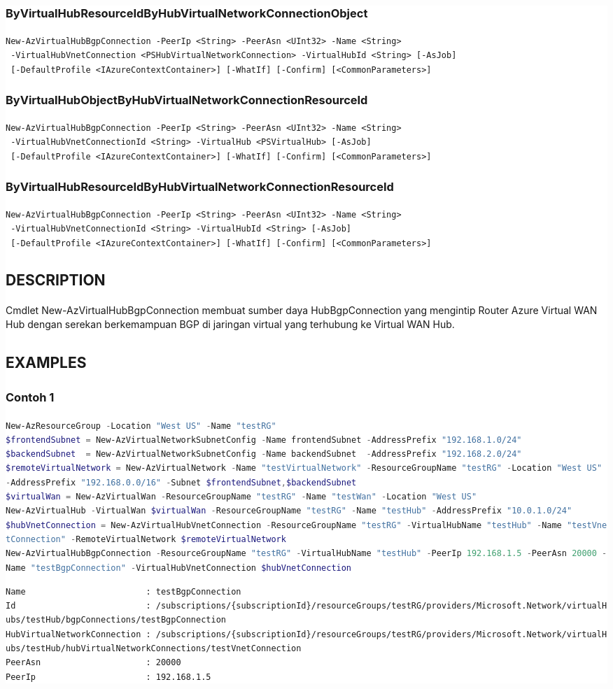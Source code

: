### ByVirtualHubResourceIdByHubVirtualNetworkConnectionObject
```
New-AzVirtualHubBgpConnection -PeerIp <String> -PeerAsn <UInt32> -Name <String>
 -VirtualHubVnetConnection <PSHubVirtualNetworkConnection> -VirtualHubId <String> [-AsJob]
 [-DefaultProfile <IAzureContextContainer>] [-WhatIf] [-Confirm] [<CommonParameters>]
```

### ByVirtualHubObjectByHubVirtualNetworkConnectionResourceId
```
New-AzVirtualHubBgpConnection -PeerIp <String> -PeerAsn <UInt32> -Name <String>
 -VirtualHubVnetConnectionId <String> -VirtualHub <PSVirtualHub> [-AsJob]
 [-DefaultProfile <IAzureContextContainer>] [-WhatIf] [-Confirm] [<CommonParameters>]
```

### ByVirtualHubResourceIdByHubVirtualNetworkConnectionResourceId
```
New-AzVirtualHubBgpConnection -PeerIp <String> -PeerAsn <UInt32> -Name <String>
 -VirtualHubVnetConnectionId <String> -VirtualHubId <String> [-AsJob]
 [-DefaultProfile <IAzureContextContainer>] [-WhatIf] [-Confirm] [<CommonParameters>]
```

## DESCRIPTION
Cmdlet New-AzVirtualHubBgpConnection membuat sumber daya HubBgpConnection yang mengintip Router Azure Virtual WAN Hub dengan serekan berkemampuan BGP di jaringan virtual yang terhubung ke Virtual WAN Hub.

## EXAMPLES

### Contoh 1
```powershell
New-AzResourceGroup -Location "West US" -Name "testRG"
$frontendSubnet = New-AzVirtualNetworkSubnetConfig -Name frontendSubnet -AddressPrefix "192.168.1.0/24"
$backendSubnet  = New-AzVirtualNetworkSubnetConfig -Name backendSubnet  -AddressPrefix "192.168.2.0/24"
$remoteVirtualNetwork = New-AzVirtualNetwork -Name "testVirtualNetwork" -ResourceGroupName "testRG" -Location "West US" -AddressPrefix "192.168.0.0/16" -Subnet $frontendSubnet,$backendSubnet
$virtualWan = New-AzVirtualWan -ResourceGroupName "testRG" -Name "testWan" -Location "West US"
New-AzVirtualHub -VirtualWan $virtualWan -ResourceGroupName "testRG" -Name "testHub" -AddressPrefix "10.0.1.0/24"
$hubVnetConnection = New-AzVirtualHubVnetConnection -ResourceGroupName "testRG" -VirtualHubName "testHub" -Name "testVnetConnection" -RemoteVirtualNetwork $remoteVirtualNetwork
New-AzVirtualHubBgpConnection -ResourceGroupName "testRG" -VirtualHubName "testHub" -PeerIp 192.168.1.5 -PeerAsn 20000 -Name "testBgpConnection" -VirtualHubVnetConnection $hubVnetConnection
```

```output
Name                        : testBgpConnection
Id                          : /subscriptions/{subscriptionId}/resourceGroups/testRG/providers/Microsoft.Network/virtualHubs/testHub/bgpConnections/testBgpConnection
HubVirtualNetworkConnection : /subscriptions/{subscriptionId}/resourceGroups/testRG/providers/Microsoft.Network/virtualHubs/testHub/hubVirtualNetworkConnections/testVnetConnection
PeerAsn                     : 20000
PeerIp                      : 192.168.1.5
```
